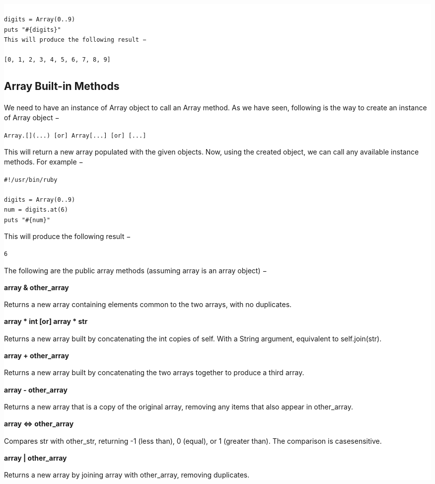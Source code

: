 ```

digits = Array(0..9)
puts "#{digits}"
This will produce the following result −

[0, 1, 2, 3, 4, 5, 6, 7, 8, 9]
```

## Array Built-in Methods
We need to have an instance of Array object to call an Array method. As we have seen, following is the way to create an instance of Array object −
```
Array.[](...) [or] Array[...] [or] [...]
```
This will return a new array populated with the given objects. Now, using the created object, we can call any available instance methods. For example −
```
#!/usr/bin/ruby

digits = Array(0..9)
num = digits.at(6)
puts "#{num}"
```
This will produce the following result −
```
6
```

The following are the public array methods (assuming array is an array object) −

**array & other_array**

Returns a new array containing elements common to the two arrays, with no duplicates.

**array * int [or] array * str**

Returns a new array built by concatenating the int copies of self. With a String argument, equivalent to self.join(str).

**array + other_array**

Returns a new array built by concatenating the two arrays together to produce a third array.

**array - other_array**

Returns a new array that is a copy of the original array, removing any items that also appear in other_array.

**array <=> other_array**

Compares str with other_str, returning -1 (less than), 0 (equal), or 1 (greater than). The comparison is casesensitive.

**array | other_array**

Returns a new array by joining array with other_array, removing duplicates.
